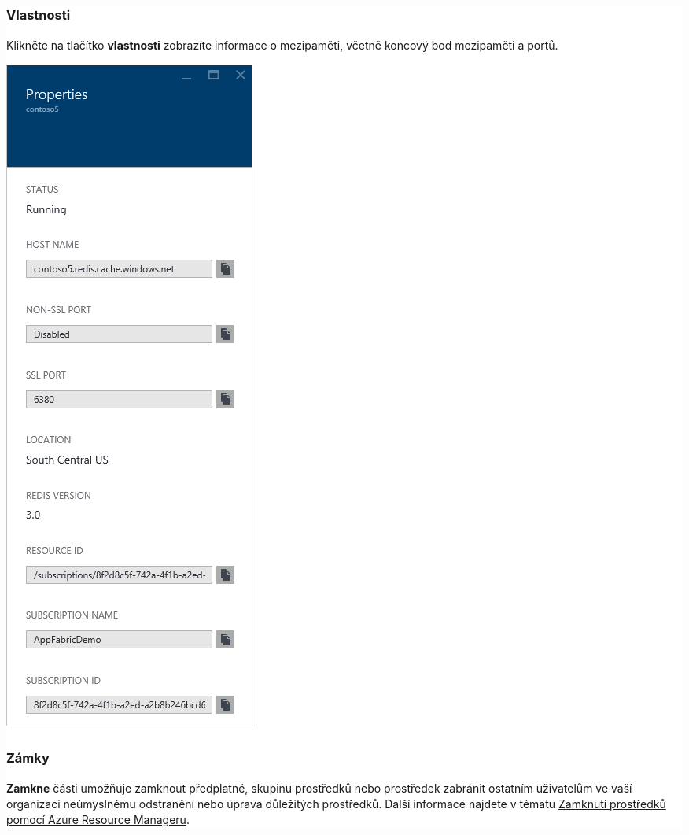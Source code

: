 ### <a name="properties"></a>Vlastnosti
Klikněte na tlačítko **vlastnosti** zobrazíte informace o mezipaměti, včetně koncový bod mezipaměti a portů.

![Vlastnosti mezipaměti redis](./media/cache-configure/redis-cache-properties.png)

### <a name="locks"></a>Zámky
**Zamkne** části umožňuje zamknout předplatné, skupinu prostředků nebo prostředek zabránit ostatním uživatelům ve vaší organizaci neúmyslnému odstranění nebo úprava důležitých prostředků. Další informace najdete v tématu [Zamknutí prostředků pomocí Azure Resource Manageru](../azure-resource-manager/resource-group-lock-resources.md).
